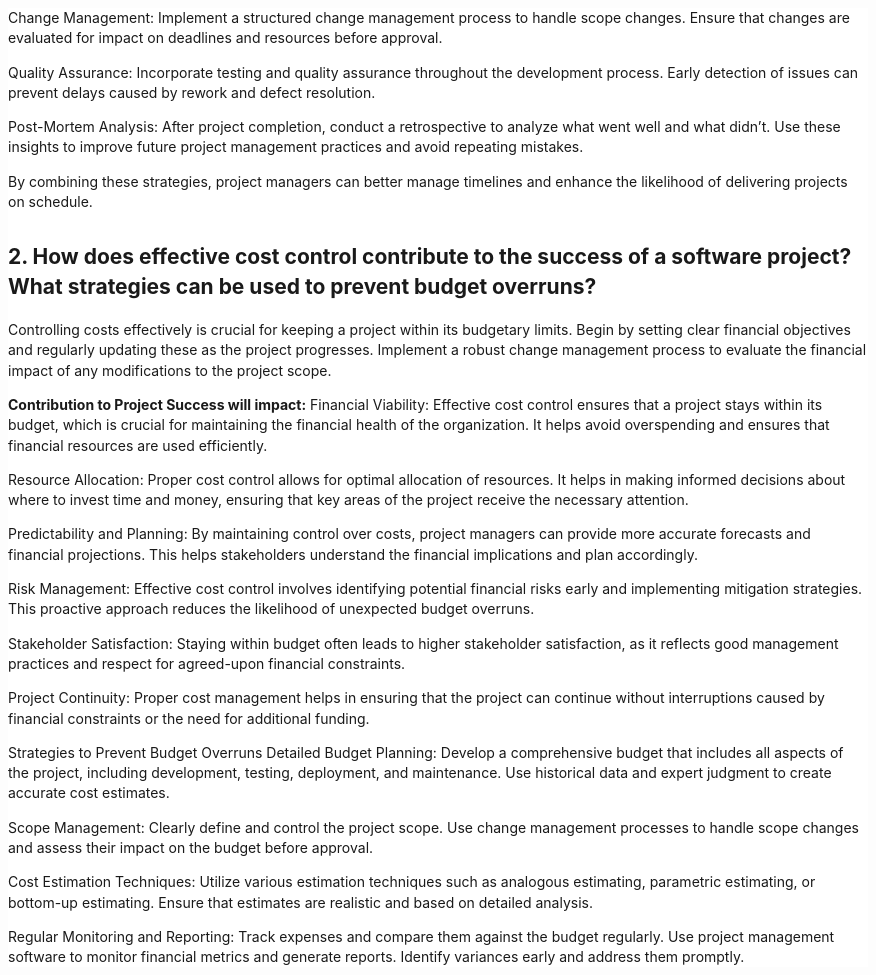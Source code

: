 Change Management: Implement a structured change management process to handle scope changes. Ensure that changes are evaluated for impact on deadlines and resources before approval.

Quality Assurance: Incorporate testing and quality assurance throughout the development process. Early detection of issues can prevent delays caused by rework and defect resolution.

Post-Mortem Analysis: After project completion, conduct a retrospective to analyze what went well and what didn’t. Use these insights to improve future project management practices and avoid repeating mistakes.

By combining these strategies, project managers can better manage timelines and enhance the likelihood of delivering projects on schedule.
## 2. How does effective cost control contribute to the success of a software project? What strategies can be used to prevent budget overruns?
Controlling costs effectively is crucial for keeping a project within its budgetary limits. Begin by setting clear financial objectives and regularly updating these as the project progresses. Implement a robust change management process to evaluate the financial impact of any modifications to the project scope.

**Contribution to Project Success will impact:**
Financial Viability: Effective cost control ensures that a project stays within its budget, which is crucial for maintaining the financial health of the organization. It helps avoid overspending and ensures that financial resources are used efficiently.

Resource Allocation: Proper cost control allows for optimal allocation of resources. It helps in making informed decisions about where to invest time and money, ensuring that key areas of the project receive the necessary attention.

Predictability and Planning: By maintaining control over costs, project managers can provide more accurate forecasts and financial projections. This helps stakeholders understand the financial implications and plan accordingly.

Risk Management: Effective cost control involves identifying potential financial risks early and implementing mitigation strategies. This proactive approach reduces the likelihood of unexpected budget overruns.

Stakeholder Satisfaction: Staying within budget often leads to higher stakeholder satisfaction, as it reflects good management practices and respect for agreed-upon financial constraints.

Project Continuity: Proper cost management helps in ensuring that the project can continue without interruptions caused by financial constraints or the need for additional funding.

Strategies to Prevent Budget Overruns
Detailed Budget Planning: Develop a comprehensive budget that includes all aspects of the project, including development, testing, deployment, and maintenance. Use historical data and expert judgment to create accurate cost estimates.

Scope Management: Clearly define and control the project scope. Use change management processes to handle scope changes and assess their impact on the budget before approval.

Cost Estimation Techniques: Utilize various estimation techniques such as analogous estimating, parametric estimating, or bottom-up estimating. Ensure that estimates are realistic and based on detailed analysis.

Regular Monitoring and Reporting: Track expenses and compare them against the budget regularly. Use project management software to monitor financial metrics and generate reports. Identify variances early and address them promptly.
